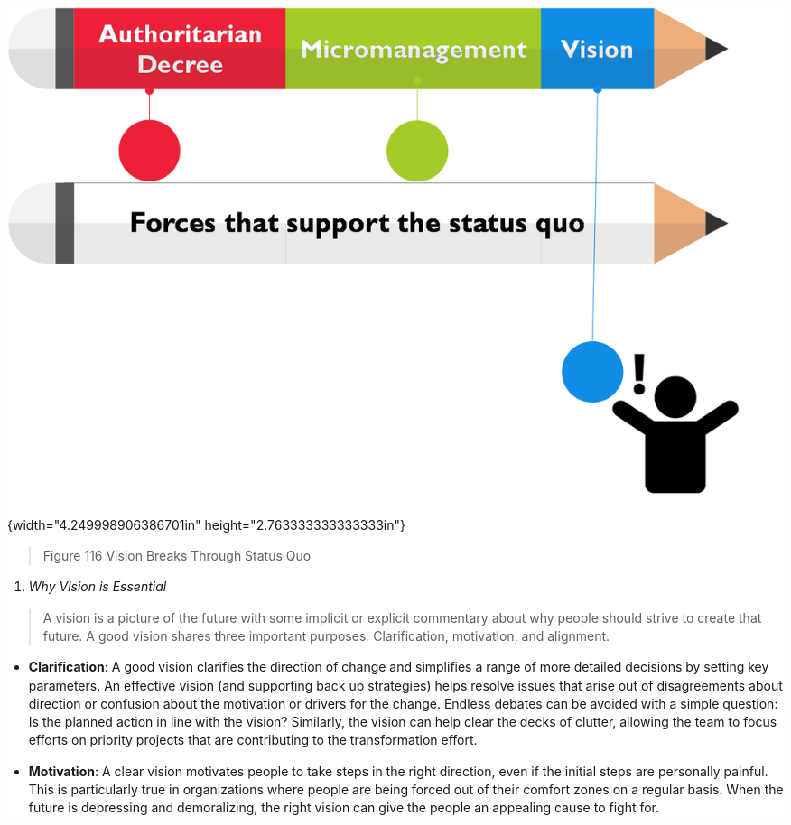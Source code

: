 ![](./media/media/image249.png){width="4.249998906386701in"
height="2.763333333333333in"}

> Figure 116 Vision Breaks Through Status Quo

1.  *Why Vision is Essential*

> A vision is a picture of the future with some implicit or explicit
> commentary about why people should strive to create that future. A
> good vision shares three important purposes: Clarification,
> motivation, and alignment.

-   **Clarification**: A good vision clarifies the direction of change
    and simplifies a range of more detailed decisions by setting key
    parameters. An effective vision (and supporting back up strategies)
    helps resolve issues that arise out of disagreements about direction
    or confusion about the motivation or drivers for the change. Endless
    debates can be avoided with a simple question: Is the planned action
    in line with the vision? Similarly, the vision can help clear the
    decks of clutter, allowing the team to focus efforts on priority
    projects that are contributing to the transformation effort.

-   **Motivation**: A clear vision motivates people to take steps in the
    right direction, even if the initial steps are personally painful.
    This is particularly true in organizations where people are being
    forced out of their comfort zones on a regular basis. When the
    future is depressing and demoralizing, the right vision can give the
    people an appealing cause to fight for.
